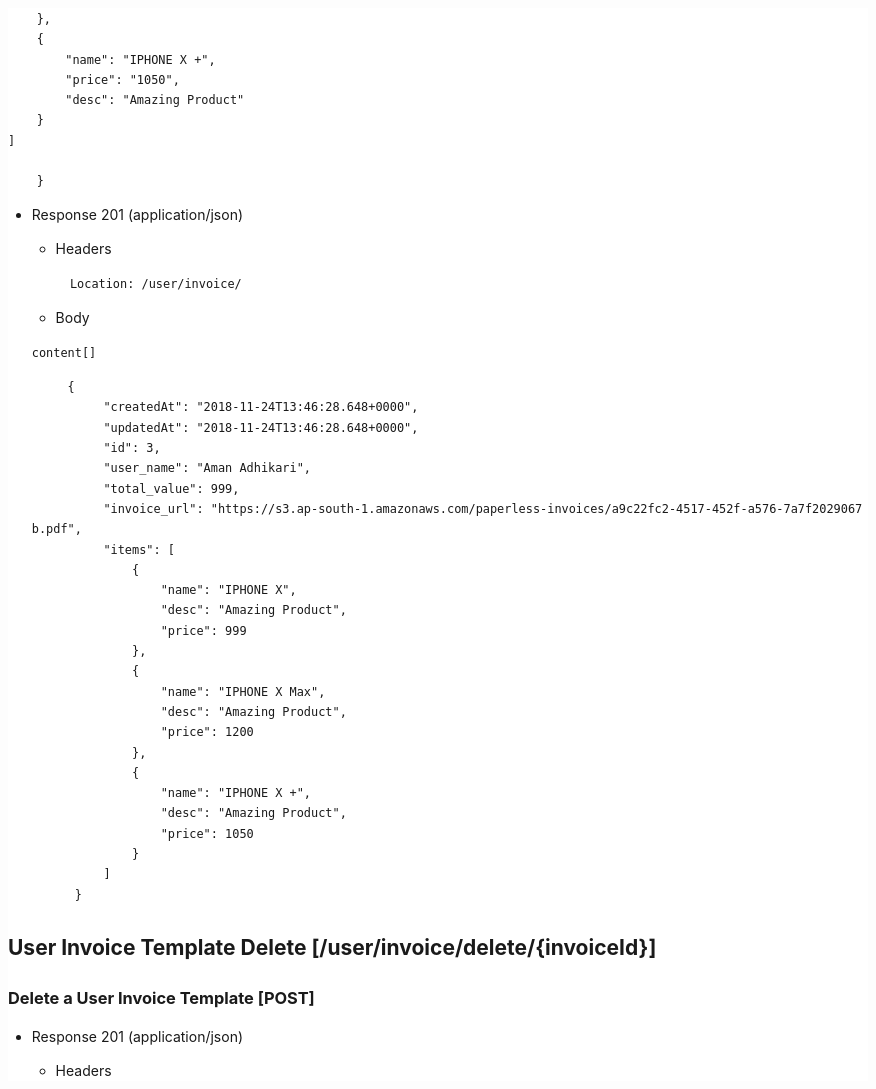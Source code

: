         },
        {
            "name": "IPHONE X +",
            "price": "1050",
            "desc": "Amazing Product"
        }
    ]

        }
+ Response 201 (application/json)

    + Headers

            Location: /user/invoice/

    + Body
    ```
    content[]
    ```
           {
                "createdAt": "2018-11-24T13:46:28.648+0000",
                "updatedAt": "2018-11-24T13:46:28.648+0000",
                "id": 3,
                "user_name": "Aman Adhikari",
                "total_value": 999,
                "invoice_url": "https://s3.ap-south-1.amazonaws.com/paperless-invoices/a9c22fc2-4517-452f-a576-7a7f2029067b.pdf",
                "items": [
                    {
                        "name": "IPHONE X",
                        "desc": "Amazing Product",
                        "price": 999
                    },
                    {
                        "name": "IPHONE X Max",
                        "desc": "Amazing Product",
                        "price": 1200
                    },
                    {
                        "name": "IPHONE X +",
                        "desc": "Amazing Product",
                        "price": 1050
                    }
                ]
            }
## User Invoice Template Delete  [/user/invoice/delete/{invoiceId}]            
### Delete a User Invoice Template [POST]

+ Response 201 (application/json)

    + Headers
